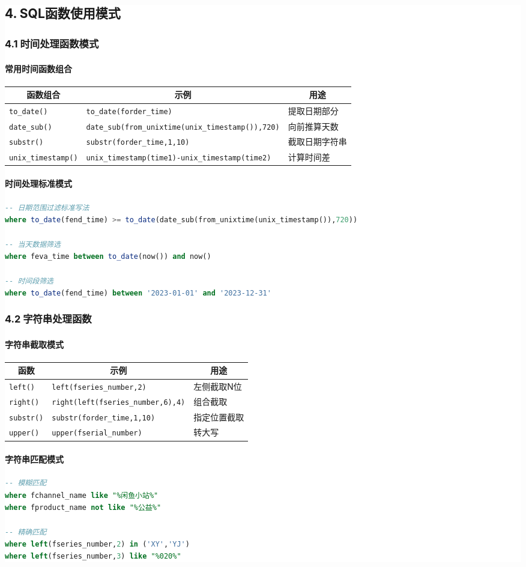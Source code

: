 ## 4. SQL函数使用模式

### 4.1 时间处理函数模式

#### 常用时间函数组合
| 函数组合 | 示例 | 用途 |
|----------|------|------|
| `to_date()` | `to_date(forder_time)` | 提取日期部分 |
| `date_sub()` | `date_sub(from_unixtime(unix_timestamp()),720)` | 向前推算天数 |
| `substr()` | `substr(forder_time,1,10)` | 截取日期字符串 |
| `unix_timestamp()` | `unix_timestamp(time1)-unix_timestamp(time2)` | 计算时间差 |

#### 时间处理标准模式
```sql
-- 日期范围过滤标准写法
where to_date(fend_time) >= to_date(date_sub(from_unixtime(unix_timestamp()),720))

-- 当天数据筛选
where feva_time between to_date(now()) and now()

-- 时间段筛选  
where to_date(fend_time) between '2023-01-01' and '2023-12-31'
```

### 4.2 字符串处理函数

#### 字符串截取模式
| 函数 | 示例 | 用途 |
|------|------|------|
| `left()` | `left(fseries_number,2)` | 左侧截取N位 |
| `right()` | `right(left(fseries_number,6),4)` | 组合截取 |
| `substr()` | `substr(forder_time,1,10)` | 指定位置截取 |
| `upper()` | `upper(fserial_number)` | 转大写 |

#### 字符串匹配模式
```sql
-- 模糊匹配
where fchannel_name like "%闲鱼小站%"
where fproduct_name not like "%公益%"

-- 精确匹配
where left(fseries_number,2) in ('XY','YJ')
where left(fseries_number,3) like "%020%"
```
